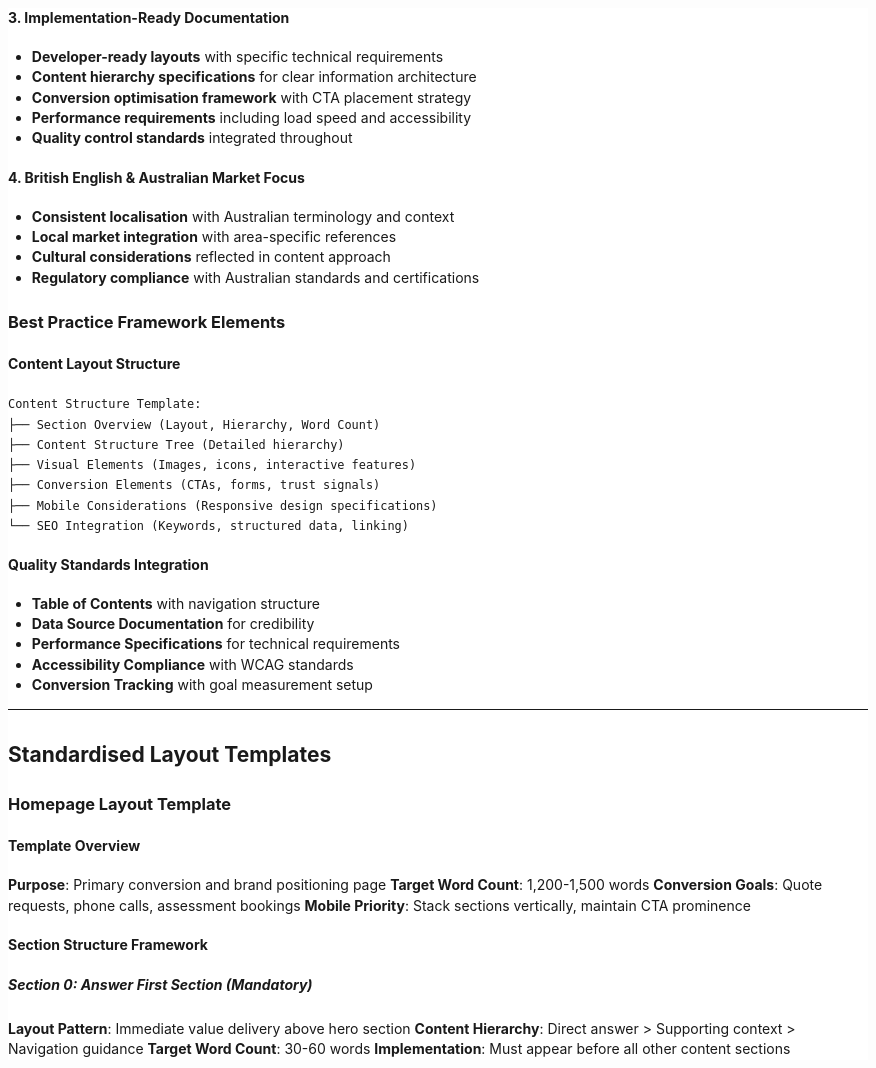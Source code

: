 #### 3. Implementation-Ready Documentation
- **Developer-ready layouts** with specific technical requirements
- **Content hierarchy specifications** for clear information architecture
- **Conversion optimisation framework** with CTA placement strategy
- **Performance requirements** including load speed and accessibility
- **Quality control standards** integrated throughout

#### 4. British English & Australian Market Focus
- **Consistent localisation** with Australian terminology and context
- **Local market integration** with area-specific references
- **Cultural considerations** reflected in content approach
- **Regulatory compliance** with Australian standards and certifications

### Best Practice Framework Elements

#### Content Layout Structure
```
Content Structure Template:
├── Section Overview (Layout, Hierarchy, Word Count)
├── Content Structure Tree (Detailed hierarchy)
├── Visual Elements (Images, icons, interactive features)
├── Conversion Elements (CTAs, forms, trust signals)
├── Mobile Considerations (Responsive design specifications)
└── SEO Integration (Keywords, structured data, linking)
```

#### Quality Standards Integration
- **Table of Contents** with navigation structure
- **Data Source Documentation** for credibility
- **Performance Specifications** for technical requirements
- **Accessibility Compliance** with WCAG standards
- **Conversion Tracking** with goal measurement setup

---

## Standardised Layout Templates

### Homepage Layout Template

#### Template Overview
**Purpose**: Primary conversion and brand positioning page
**Target Word Count**: 1,200-1,500 words
**Conversion Goals**: Quote requests, phone calls, assessment bookings
**Mobile Priority**: Stack sections vertically, maintain CTA prominence

#### Section Structure Framework

##### Section 0: Answer First Section (Mandatory)
**Layout Pattern**: Immediate value delivery above hero section
**Content Hierarchy**: Direct answer > Supporting context > Navigation guidance
**Target Word Count**: 30-60 words
**Implementation**: Must appear before all other content sections
